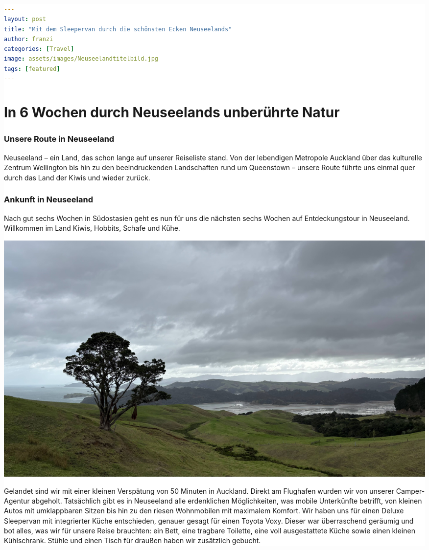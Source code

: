 ```yaml
---
layout: post
title: "Mit dem Sleepervan durch die schönsten Ecken Neuseelands"
author: franzi
categories: [Travel]
image: assets/images/Neuseelandtitelbild.jpg
tags: [featured]
---
```


# In 6 Wochen durch Neuseelands unberührte Natur

### Unsere Route in Neuseeland
Neuseeland – ein Land, das schon lange auf unserer Reiseliste stand. Von der lebendigen Metropole Auckland über das kulturelle Zentrum Wellington bis hin zu den beeindruckenden Landschaften rund um Queenstown – unsere Route führte uns einmal quer durch das Land der Kiwis und wieder zurück.


### Ankunft in Neuseeland
Nach gut sechs Wochen in Südostasien geht es nun für uns die nächsten sechs Wochen auf Entdeckungstour in Neuseeland. Willkommen im Land Kiwis, Hobbits, Schafe und Kühe.  

![Neuseeland](/assets/images/nz01.jpg)

Gelandet sind wir mit einer kleinen Verspätung von 50 Minuten in Auckland. Direkt am Flughafen wurden wir von unserer Camper-Agentur abgeholt. Tatsächlich gibt es in Neuseeland alle erdenklichen Möglichkeiten, was mobile Unterkünfte betrifft, von kleinen Autos mit umklappbaren Sitzen bis hin zu den riesen Wohnmobilen mit maximalem Komfort. Wir haben uns für einen Deluxe Sleepervan mit integrierter Küche entschieden, genauer gesagt für einen Toyota Voxy. Dieser war überraschend geräumig und bot alles, was wir für unsere Reise brauchten: ein Bett, eine tragbare Toilette, eine voll ausgestattete Küche sowie einen kleinen Kühlschrank. Stühle und einen Tisch für draußen haben wir zusätzlich gebucht.
